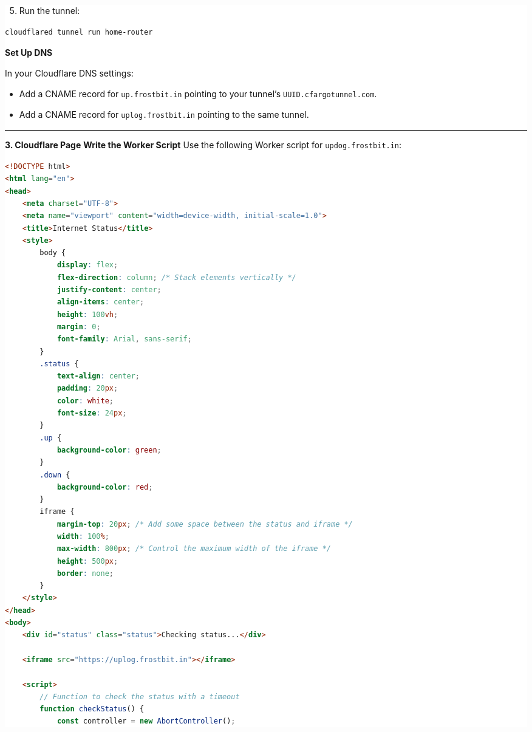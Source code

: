 5. Run the tunnel:


```bash
cloudflared tunnel run home-router
```

**Set Up DNS** 

In your Cloudflare DNS settings:
 
- Add a CNAME record for `up.frostbit.in` pointing to your tunnel’s `UUID.cfargotunnel.com`.
 
- Add a CNAME record for `uplog.frostbit.in` pointing to the same tunnel.


---

**3. Cloudflare Page** **Write the Worker Script** Use the following Worker script for `updog.frostbit.in`:

```html
<!DOCTYPE html>
<html lang="en">
<head>
    <meta charset="UTF-8">
    <meta name="viewport" content="width=device-width, initial-scale=1.0">
    <title>Internet Status</title>
    <style>
        body {
            display: flex;
            flex-direction: column; /* Stack elements vertically */
            justify-content: center;
            align-items: center;
            height: 100vh;
            margin: 0;
            font-family: Arial, sans-serif;
        }
        .status {
            text-align: center;
            padding: 20px;
            color: white;
            font-size: 24px;
        }
        .up {
            background-color: green;
        }
        .down {
            background-color: red;
        }
        iframe {
            margin-top: 20px; /* Add some space between the status and iframe */
            width: 100%;
            max-width: 800px; /* Control the maximum width of the iframe */
            height: 500px;
            border: none;
        }
    </style>
</head>
<body>
    <div id="status" class="status">Checking status...</div>

    <iframe src="https://uplog.frostbit.in"></iframe>

    <script>
        // Function to check the status with a timeout
        function checkStatus() {
            const controller = new AbortController();
```